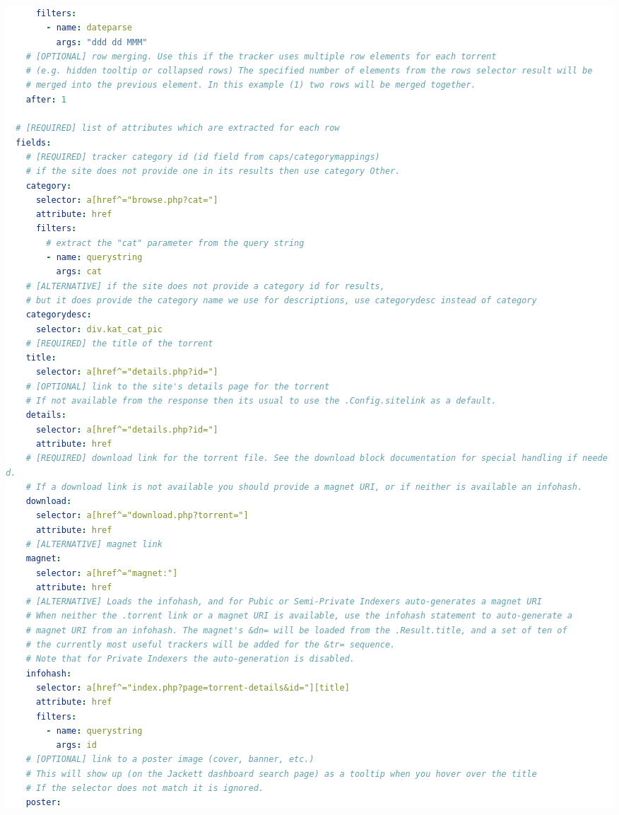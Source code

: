 ```yaml
      filters:
        - name: dateparse
          args: "ddd dd MMM"
    # [OPTIONAL] row merging. Use this if the tracker uses multiple row elements for each torrent
    # (e.g. hidden tooltip or collapsed rows) The specified number of elements from the rows selector result will be
    # merged into the previous element. In this example (1) two rows will be merged together.
    after: 1

  # [REQUIRED] list of attributes which are extracted for each row
  fields:
    # [REQUIRED] tracker category id (id field from caps/categorymappings)
    # if the site does not provide one in its results then use category Other.
    category:
      selector: a[href^="browse.php?cat="]
      attribute: href
      filters:
        # extract the "cat" parameter from the query string
        - name: querystring
          args: cat
    # [ALTERNATIVE] if the site does not provide a category id for results,
    # but it does provide the category name we use for descriptions, use categorydesc instead of category
    categorydesc:
      selector: div.kat_cat_pic
    # [REQUIRED] the title of the torrent
    title:
      selector: a[href^="details.php?id="]
    # [OPTIONAL] link to the site's details page for the torrent
    # If not available from the response then its usual to use the .Config.sitelink as a default.
    details:
      selector: a[href^="details.php?id="]
      attribute: href
    # [REQUIRED] download link for the torrent file. See the download block documentation for special handling if needed.
    # If a download link is not available you should provide a magnet URI, or if neither is available an infohash.
    download:
      selector: a[href^="download.php?torrent="]
      attribute: href
    # [ALTERNATIVE] magnet link
    magnet:
      selector: a[href^="magnet:"]
      attribute: href
    # [ALTERNATIVE] Loads the infohash, and for Pubic or Semi-Private Indexers auto-generates a magnet URI
    # When neither the .torrent link or a magnet URI is available, use the infohash statement to auto-generate a
    # magnet URI from an infohash. The magnet's &dn= will be loaded from the .Result.title, and a set of ten of
    # the currently most useful trackers will be added for the &tr= sequence.
    # Note that for Private Indexers the auto-generation is disabled.
    infohash:
      selector: a[href^="index.php?page=torrent-details&id="][title]
      attribute: href
      filters:
        - name: querystring
          args: id
    # [OPTIONAL] link to a poster image (cover, banner, etc.)
    # This will show up (on the Jackett dashboard search page) as a tooltip when you hover over the title
    # If the selector does not match it is ignored.
    poster:
```